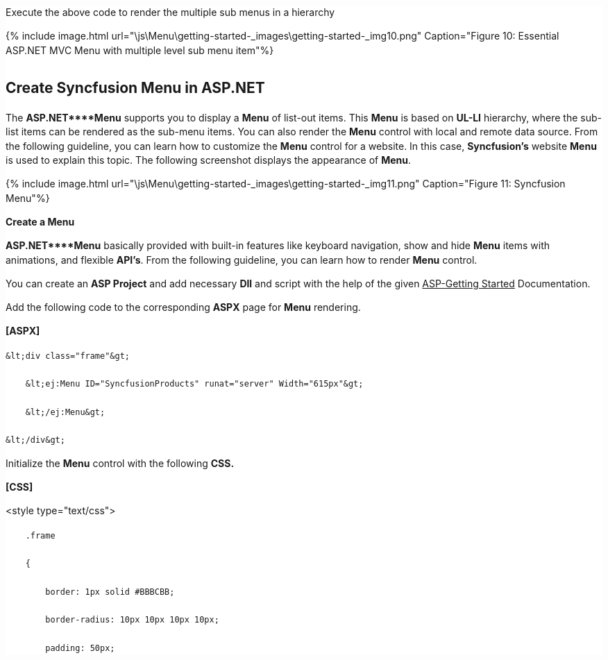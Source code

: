 

Execute the above code to render the multiple sub menus in a hierarchy

{% include image.html url="\js\Menu\getting-started-_images\getting-started-_img10.png" Caption="Figure 10: Essential ASP.NET MVC Menu with multiple level  sub menu item"%}

## Create Syncfusion Menu in ASP.NET

The **ASP.NET****Menu** supports you to display a **Menu** of list-out items. This **Menu** is based on **UL-LI** hierarchy, where the sub-list items can be rendered as the sub-menu items. You can also render the **Menu** control with local and remote data source.  From the following guideline, you can learn how to customize the **Menu** control for a website. In this case, **Syncfusion’s** website **Menu** is used to explain this topic. The following screenshot displays the appearance of **Menu**.

{% include image.html url="\js\Menu\getting-started-_images\getting-started-_img11.png" Caption="Figure 11: Syncfusion Menu"%}

**Create a Menu**

**ASP.NET****Menu** basically provided with built-in features like keyboard navigation, show and hide **Menu** items with animations, and flexible **API’s**. From the following guideline, you can learn how to render **Menu** control.

You can create an **ASP Project** and add necessary **Dll** and script with the help of the given [ASP-Getting Started](http://help.syncfusion.com/ug/js/Documents/gettingstartedwithmv.htm) Documentation.

Add the following code to the corresponding **ASPX** page for **Menu** rendering.



**[ASPX]**

    &lt;div class="frame"&gt;

        &lt;ej:Menu ID="SyncfusionProducts" runat="server" Width="615px"&gt;

        &lt;/ej:Menu&gt;

    &lt;/div&gt;



Initialize the **Menu** control with the following **CSS.**



**[CSS]**

&lt;style type="text/css"&gt;

        .frame

        {

            border: 1px solid #BBBCBB;

            border-radius: 10px 10px 10px 10px;

            padding: 50px;
